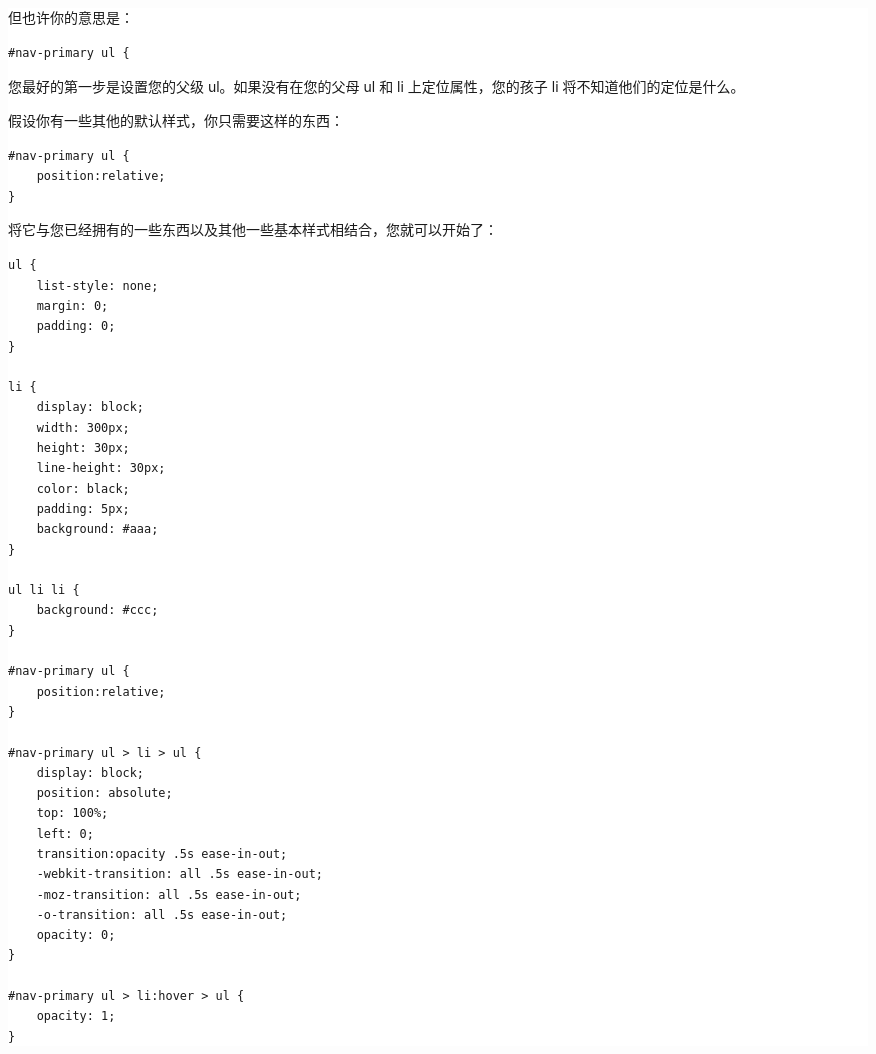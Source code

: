 但也许你的意思是：

```
#nav-primary ul { 
```

您最好的第一步是设置您的父级 ul。如果没有在您的父母 ul 和 li 上定位属性，您的孩子 li 将不知道他们的定位是什么。

假设你有一些其他的默认样式，你只需要这样的东西：

```
#nav-primary ul {
    position:relative; 
} 
```

将它与您已经拥有的一些东西以及其他一些基本样式相结合，您就可以开始了：

```
ul {
    list-style: none;
    margin: 0;
    padding: 0;
}

li {
    display: block;
    width: 300px;
    height: 30px;
    line-height: 30px;
    color: black;
    padding: 5px;
    background: #aaa;
}

ul li li {
    background: #ccc;
}

#nav-primary ul {
    position:relative;
}

#nav-primary ul > li > ul {
    display: block;
    position: absolute;
    top: 100%;
    left: 0;
    transition:opacity .5s ease-in-out;
    -webkit-transition: all .5s ease-in-out;
    -moz-transition: all .5s ease-in-out;
    -o-transition: all .5s ease-in-out;
    opacity: 0;
}

#nav-primary ul > li:hover > ul { 
    opacity: 1; 
} 
```
